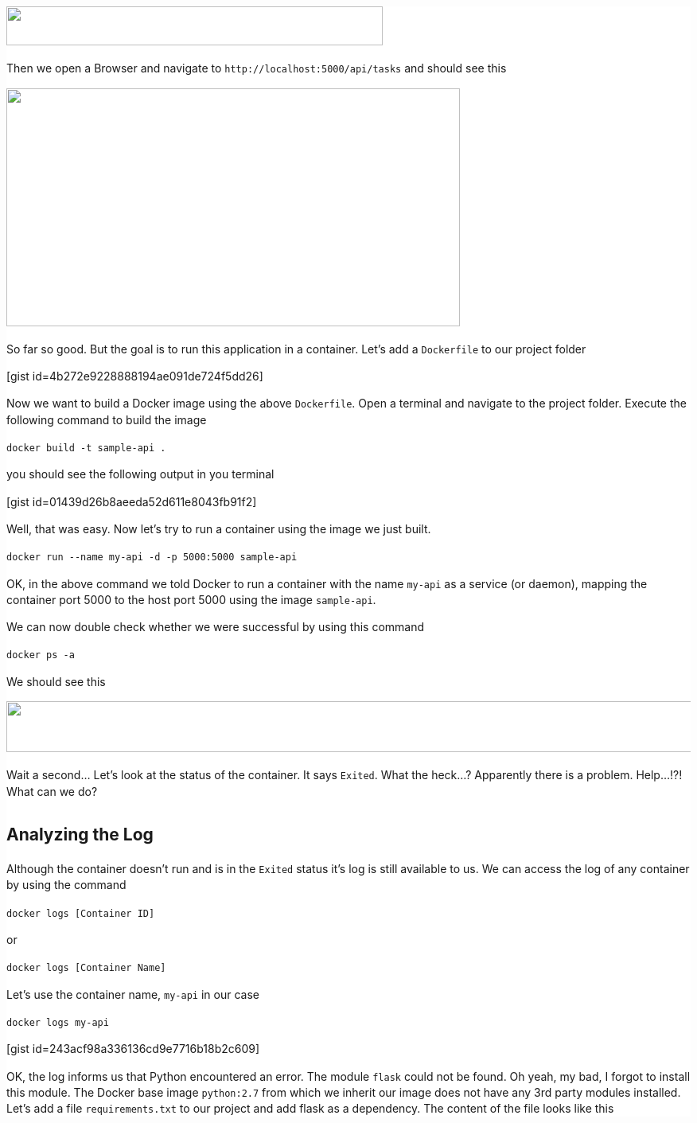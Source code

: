 [<img src="https://lostechies.com/gabrielschenker/files/2016/08/run-app.png" alt="" title="run-app" width="473" height="49" class="alignnone size-full wp-image-1612" />](https://lostechies.com/gabrielschenker/files/2016/08/run-app.png)

Then we open a Browser and navigate to `http://localhost:5000/api/tasks` and should see this

[<img src="https://lostechies.com/gabrielschenker/files/2016/08/browse-api.png" alt="" title="browse-api" width="570" height="299" class="alignnone size-full wp-image-1615" />](https://lostechies.com/gabrielschenker/files/2016/08/browse-api.png)

So far so good. But the goal is to run this application in a container. Let&#8217;s add a `Dockerfile` to our project folder

[gist id=4b272e9228888194ae091de724f5dd26]

Now we want to build a Docker image using the above `Dockerfile`. Open a terminal and navigate to the project folder. Execute the following command to build the image

`docker build -t sample-api .`

you should see the following output in you terminal

[gist id=01439d26b8aeeda52d611e8043fb91f2]

Well, that was easy. Now let&#8217;s try to run a container using the image we just built.

`docker run --name my-api -d -p 5000:5000 sample-api`

OK, in the above command we told Docker to run a container with the name `my-api` as a service (or daemon), mapping the container port 5000 to the host port 5000 using the image `sample-api`.

We can now double check whether we were successful by using this command

`docker ps -a`

We should see this

[<img src="https://lostechies.com/gabrielschenker/files/2016/08/docker-ps.png" alt="" title="docker-ps" width="1115" height="64" class="alignnone size-full wp-image-1622" />](https://lostechies.com/gabrielschenker/files/2016/08/docker-ps.png)

Wait a second&#8230; Let&#8217;s look at the status of the container. It says `Exited`. What the heck&#8230;? Apparently there is a problem. Help&#8230;!?! What can we do?

## Analyzing the Log

Although the container doesn&#8217;t run and is in the `Exited` status it&#8217;s log is still available to us. We can access the log of any container by using the command

`docker logs [Container ID]`

or

`docker logs [Container Name]`

Let&#8217;s use the container name, `my-api` in our case

`docker logs my-api`

[gist id=243acf98a336136cd9e7716b18b2c609]

OK, the log informs us that Python encountered an error. The module `flask` could not be found. Oh yeah, my bad, I forgot to install this module. The Docker base image `python:2.7` from which we inherit our image does not have any 3rd party modules installed. Let&#8217;s add a file `requirements.txt` to our project and add flask as a dependency. The content of the file looks like this
